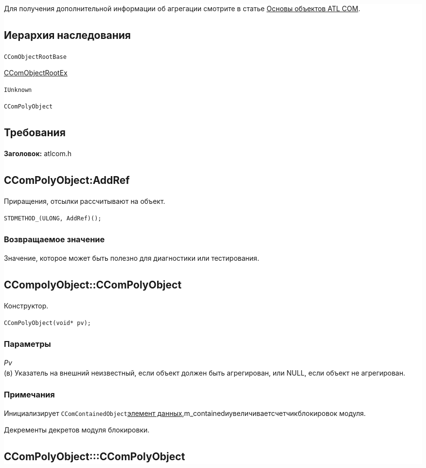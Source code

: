 Для получения дополнительной информации об агрегации смотрите в статье [Основы объектов ATL COM](../../atl/fundamentals-of-atl-com-objects.md).

## <a name="inheritance-hierarchy"></a>Иерархия наследования

`CComObjectRootBase`

[CComObjectRootEx](../../atl/reference/ccomobjectrootex-class.md)

`IUnknown`

`CComPolyObject`

## <a name="requirements"></a>Требования

**Заголовок:** atlcom.h

## <a name="ccompolyobjectaddref"></a><a name="addref"></a>CComPolyObject:AddRef

Приращения, отсылки рассчитывают на объект.

```
STDMETHOD_(ULONG, AddRef)();
```

### <a name="return-value"></a>Возвращаемое значение

Значение, которое может быть полезно для диагностики или тестирования.

## <a name="ccompolyobjectccompolyobject"></a><a name="ccompolyobject"></a>CCompolyObject::CComPolyObject

Конструктор.

```
CComPolyObject(void* pv);
```

### <a name="parameters"></a>Параметры

*Pv*<br/>
(в) Указатель на внешний неизвестный, если объект должен быть агрегирован, или NULL, если объект не агрегирован.

### <a name="remarks"></a>Примечания

Инициализирует `CComContainedObject`[элемент данных](#m_contained),m_containedиувеличиваетсчетчикблокировок модуля.

Декременты декретов модуля блокировки.

## <a name="ccompolyobjectccompolyobject"></a><a name="dtor"></a>CComPolyObject:::CComPolyObject
